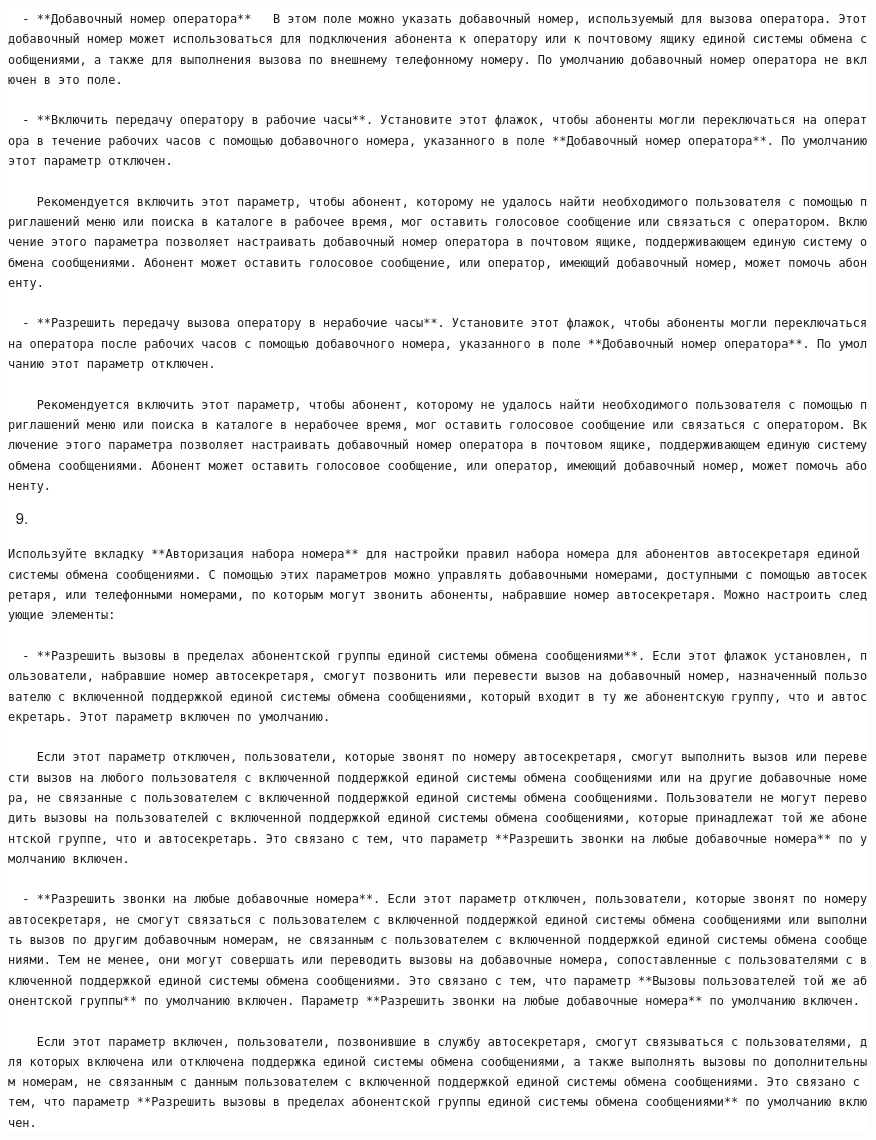       - **Добавочный номер оператора**   В этом поле можно указать добавочный номер, используемый для вызова оператора. Этот добавочный номер может использоваться для подключения абонента к оператору или к почтовому ящику единой системы обмена сообщениями, а также для выполнения вызова по внешнему телефонному номеру. По умолчанию добавочный номер оператора не включен в это поле.
    
      - **Включить передачу оператору в рабочие часы**. Установите этот флажок, чтобы абоненты могли переключаться на оператора в течение рабочих часов с помощью добавочного номера, указанного в поле **Добавочный номер оператора**. По умолчанию этот параметр отключен.
        
        Рекомендуется включить этот параметр, чтобы абонент, которому не удалось найти необходимого пользователя с помощью приглашений меню или поиска в каталоге в рабочее время, мог оставить голосовое сообщение или связаться с оператором. Включение этого параметра позволяет настраивать добавочный номер оператора в почтовом ящике, поддерживающем единую систему обмена сообщениями. Абонент может оставить голосовое сообщение, или оператор, имеющий добавочный номер, может помочь абоненту.
    
      - **Разрешить передачу вызова оператору в нерабочие часы**. Установите этот флажок, чтобы абоненты могли переключаться на оператора после рабочих часов с помощью добавочного номера, указанного в поле **Добавочный номер оператора**. По умолчанию этот параметр отключен.
        
        Рекомендуется включить этот параметр, чтобы абонент, которому не удалось найти необходимого пользователя с помощью приглашений меню или поиска в каталоге в нерабочее время, мог оставить голосовое сообщение или связаться с оператором. Включение этого параметра позволяет настраивать добавочный номер оператора в почтовом ящике, поддерживающем единую систему обмена сообщениями. Абонент может оставить голосовое сообщение, или оператор, имеющий добавочный номер, может помочь абоненту.

9.  
    
    Используйте вкладку **Авторизация набора номера** для настройки правил набора номера для абонентов автосекретаря единой системы обмена сообщениями. С помощью этих параметров можно управлять добавочными номерами, доступными с помощью автосекретаря, или телефонными номерами, по которым могут звонить абоненты, набравшие номер автосекретаря. Можно настроить следующие элементы:
    
      - **Разрешить вызовы в пределах абонентской группы единой системы обмена сообщениями**. Если этот флажок установлен, пользователи, набравшие номер автосекретаря, смогут позвонить или перевести вызов на добавочный номер, назначенный пользователю с включенной поддержкой единой системы обмена сообщениями, который входит в ту же абонентскую группу, что и автосекретарь. Этот параметр включен по умолчанию.
        
        Если этот параметр отключен, пользователи, которые звонят по номеру автосекретаря, смогут выполнить вызов или перевести вызов на любого пользователя с включенной поддержкой единой системы обмена сообщениями или на другие добавочные номера, не связанные с пользователем с включенной поддержкой единой системы обмена сообщениями. Пользователи не могут переводить вызовы на пользователей с включенной поддержкой единой системы обмена сообщениями, которые принадлежат той же абонентской группе, что и автосекретарь. Это связано с тем, что параметр **Разрешить звонки на любые добавочные номера** по умолчанию включен.
    
      - **Разрешить звонки на любые добавочные номера**. Если этот параметр отключен, пользователи, которые звонят по номеру автосекретаря, не смогут связаться с пользователем с включенной поддержкой единой системы обмена сообщениями или выполнить вызов по другим добавочным номерам, не связанным с пользователем с включенной поддержкой единой системы обмена сообщениями. Тем не менее, они могут совершать или переводить вызовы на добавочные номера, сопоставленные с пользователями с включенной поддержкой единой системы обмена сообщениями. Это связано с тем, что параметр **Вызовы пользователей той же абонентской группы** по умолчанию включен. Параметр **Разрешить звонки на любые добавочные номера** по умолчанию включен.
        
        Если этот параметр включен, пользователи, позвонившие в службу автосекретаря, смогут связываться с пользователями, для которых включена или отключена поддержка единой системы обмена сообщениями, а также выполнять вызовы по дополнительным номерам, не связанным с данным пользователем с включенной поддержкой единой системы обмена сообщениями. Это связано с тем, что параметр **Разрешить вызовы в пределах абонентской группы единой системы обмена сообщениями** по умолчанию включен.
        